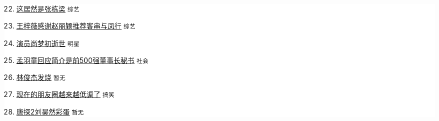 22. [这居然是张栋梁](https://m.weibo.cn/search?containerid=100103type%3D1%26t%3D10%26q%3D%23%E8%BF%99%E5%B1%85%E7%84%B6%E6%98%AF%E5%BC%A0%E6%A0%8B%E6%A2%81%23&stream_entry_id=31&isnewpage=1&extparam=seat%3D1%26cate%3D5001%26q%3D%2523%25E8%25BF%2599%25E5%25B1%2585%25E7%2584%25B6%25E6%2598%25AF%25E5%25BC%25A0%25E6%25A0%258B%25E6%25A2%2581%2523%26band_rank%3D20%26flag%3D1%26dgr%3D0%26stream_entry_id%3D31%26realpos%3D20%26pos%3D20%26c_type%3D31%26filter_type%3Drealtimehot%26lcate%3D5001%26display_time%3D1709993382%26pre_seqid%3D1709993382658016303113) `综艺` 

23. [王梓薇感谢赵丽颖推荐客串与凤行](https://m.weibo.cn/search?containerid=100103type%3D1%26t%3D10%26q%3D%23%E7%8E%8B%E6%A2%93%E8%96%87%E6%84%9F%E8%B0%A2%E8%B5%B5%E4%B8%BD%E9%A2%96%E6%8E%A8%E8%8D%90%E5%AE%A2%E4%B8%B2%E4%B8%8E%E5%87%A4%E8%A1%8C%23&stream_entry_id=31&isnewpage=1&extparam=seat%3D1%26cate%3D5001%26q%3D%2523%25E7%258E%258B%25E6%25A2%2593%25E8%2596%2587%25E6%2584%259F%25E8%25B0%25A2%25E8%25B5%25B5%25E4%25B8%25BD%25E9%25A2%2596%25E6%258E%25A8%25E8%258D%2590%25E5%25AE%25A2%25E4%25B8%25B2%25E4%25B8%258E%25E5%2587%25A4%25E8%25A1%258C%2523%26band_rank%3D21%26flag%3D1%26dgr%3D0%26stream_entry_id%3D31%26realpos%3D21%26pos%3D21%26c_type%3D31%26filter_type%3Drealtimehot%26lcate%3D5001%26display_time%3D1709993382%26pre_seqid%3D1709993382658016303113) `综艺` 

24. [演员尚梦初逝世](https://m.weibo.cn/search?containerid=100103type%3D1%26t%3D10%26q%3D%23%E6%BC%94%E5%91%98%E5%B0%9A%E6%A2%A6%E5%88%9D%E9%80%9D%E4%B8%96%23&stream_entry_id=31&isnewpage=1&extparam=seat%3D1%26cate%3D5001%26q%3D%2523%25E6%25BC%2594%25E5%2591%2598%25E5%25B0%259A%25E6%25A2%25A6%25E5%2588%259D%25E9%2580%259D%25E4%25B8%2596%2523%26band_rank%3D22%26flag%3D1%26dgr%3D0%26stream_entry_id%3D31%26realpos%3D22%26pos%3D22%26c_type%3D31%26filter_type%3Drealtimehot%26lcate%3D5001%26display_time%3D1709993382%26pre_seqid%3D1709993382658016303113) `明星` 

25. [孟羽童回应简介是前500强董事长秘书](https://m.weibo.cn/search?containerid=100103type%3D1%26t%3D10%26q%3D%23%E5%AD%9F%E7%BE%BD%E7%AB%A5%E5%9B%9E%E5%BA%94%E7%AE%80%E4%BB%8B%E6%98%AF%E5%89%8D500%E5%BC%BA%E8%91%A3%E4%BA%8B%E9%95%BF%E7%A7%98%E4%B9%A6%23&stream_entry_id=31&isnewpage=1&extparam=seat%3D1%26cate%3D5001%26q%3D%2523%25E5%25AD%259F%25E7%25BE%25BD%25E7%25AB%25A5%25E5%259B%259E%25E5%25BA%2594%25E7%25AE%2580%25E4%25BB%258B%25E6%2598%25AF%25E5%2589%258D500%25E5%25BC%25BA%25E8%2591%25A3%25E4%25BA%258B%25E9%2595%25BF%25E7%25A7%2598%25E4%25B9%25A6%2523%26band_rank%3D23%26flag%3D1%26dgr%3D0%26stream_entry_id%3D31%26realpos%3D23%26pos%3D23%26c_type%3D31%26filter_type%3Drealtimehot%26lcate%3D5001%26display_time%3D1709993382%26pre_seqid%3D1709993382658016303113) `社会` 

26. [林俊杰发烧](https://m.weibo.cn/search?containerid=100103type%3D1%26t%3D10%26q%3D%23%E6%9E%97%E4%BF%8A%E6%9D%B0%E5%8F%91%E7%83%A7%23&stream_entry_id=31&isnewpage=1&extparam=seat%3D1%26cate%3D5001%26q%3D%2523%25E6%259E%2597%25E4%25BF%258A%25E6%259D%25B0%25E5%258F%2591%25E7%2583%25A7%2523%26band_rank%3D24%26flag%3D0%26dgr%3D0%26stream_entry_id%3D31%26realpos%3D24%26pos%3D24%26c_type%3D31%26filter_type%3Drealtimehot%26lcate%3D5001%26display_time%3D1709993382%26pre_seqid%3D1709993382658016303113) `暂无` 

27. [现在的朋友圈越来越低调了](https://m.weibo.cn/search?containerid=100103type%3D1%26t%3D10%26q%3D%23%E7%8E%B0%E5%9C%A8%E7%9A%84%E6%9C%8B%E5%8F%8B%E5%9C%88%E8%B6%8A%E6%9D%A5%E8%B6%8A%E4%BD%8E%E8%B0%83%E4%BA%86%23&stream_entry_id=31&isnewpage=1&extparam=seat%3D1%26cate%3D5001%26q%3D%2523%25E7%258E%25B0%25E5%259C%25A8%25E7%259A%2584%25E6%259C%258B%25E5%258F%258B%25E5%259C%2588%25E8%25B6%258A%25E6%259D%25A5%25E8%25B6%258A%25E4%25BD%258E%25E8%25B0%2583%25E4%25BA%2586%2523%26band_rank%3D25%26flag%3D0%26dgr%3D0%26stream_entry_id%3D31%26realpos%3D25%26pos%3D25%26c_type%3D31%26filter_type%3Drealtimehot%26lcate%3D5001%26display_time%3D1709993382%26pre_seqid%3D1709993382658016303113) `搞笑` 

28. [唐探2刘昊然彩蛋](https://m.weibo.cn/search?containerid=100103type%3D1%26t%3D10%26q%3D%E5%94%90%E6%8E%A22%E5%88%98%E6%98%8A%E7%84%B6%E5%BD%A9%E8%9B%8B&stream_entry_id=31&isnewpage=1&extparam=seat%3D1%26cate%3D5001%26q%3D%25E5%2594%2590%25E6%258E%25A22%25E5%2588%2598%25E6%2598%258A%25E7%2584%25B6%25E5%25BD%25A9%25E8%259B%258B%26band_rank%3D26%26flag%3D0%26dgr%3D0%26stream_entry_id%3D31%26realpos%3D26%26pos%3D26%26c_type%3D31%26filter_type%3Drealtimehot%26lcate%3D5001%26display_time%3D1709993382%26pre_seqid%3D1709993382658016303113) `暂无` 
